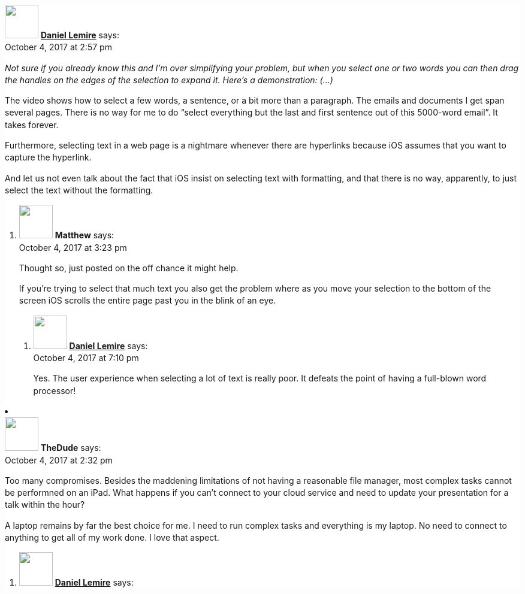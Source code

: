 <div class="comment-author vcard">
<img alt src="https://secure.gravatar.com/avatar/2ca999bef9535950f5b84281a4dab006?s=56&#038;d=mm&#038;r=g" srcset="https://secure.gravatar.com/avatar/2ca999bef9535950f5b84281a4dab006?s=112&#038;d=mm&#038;r=g 2x" class="avatar avatar-56 photo" height="56" width="56" loading="lazy" decoding="async" /> <b class="fn"><a href="https://lemire.me/en/" class="url" rel="ugc">Daniel Lemire</a></b> <span class="says">says:</span> </div>
<div class="comment-metadata"><time datetime="2017-10-04T14:57:42+00:00">October 4, 2017 at 2:57 pm</time></a> </div>
<div class="comment-content">
<p><em>Not sure if you already know this and I&rsquo;m over simplifying your problem, but when you select one or two words you can then drag the handles on the edges of the selection to expand it. Here&rsquo;s a demonstration: (&#8230;)</em></p>
<p>The video shows how to select a few words, a sentence, or a bit more than a paragraph. The emails and documents I get span several pages. There is no way for me to do &ldquo;select everything but the last and first sentence out of this 5000-word email&rdquo;. It takes forever.</p>
<p>Furthermore, selecting text in a web page is a nightmare whenever there are hyperlinks because iOS assumes that you want to capture the hyperlink.</p>
<p>And let us not even talk about the fact that iOS insist on selecting text with formatting, and that there is no way, apparently, to just select the text without the formatting.</p>
</div>
<ol class="children">
<li id="comment-288003" class="comment odd alt depth-3 parent">
<div class="comment-author vcard">
<img alt src="https://secure.gravatar.com/avatar/9d6d7ec7530c1561502feeb9295004cd?s=56&#038;d=mm&#038;r=g" srcset="https://secure.gravatar.com/avatar/9d6d7ec7530c1561502feeb9295004cd?s=112&#038;d=mm&#038;r=g 2x" class="avatar avatar-56 photo" height="56" width="56" loading="lazy" decoding="async" /> <b class="fn">Matthew</b> <span class="says">says:</span> </div>
<div class="comment-metadata"><time datetime="2017-10-04T15:23:46+00:00">October 4, 2017 at 3:23 pm</time></a> </div>
<div class="comment-content">
<p>Thought so, just posted on the off chance it might help.</p>
<p>If you&rsquo;re trying to select that much text you also get the problem where as you move your selection to the bottom of the screen iOS scrolls the entire page past you in the blink of an eye.</p>
</div>
<ol class="children">
<li id="comment-288018" class="comment byuser comment-author-lemire bypostauthor even depth-4">
<div class="comment-author vcard">
<img alt src="https://secure.gravatar.com/avatar/2ca999bef9535950f5b84281a4dab006?s=56&#038;d=mm&#038;r=g" srcset="https://secure.gravatar.com/avatar/2ca999bef9535950f5b84281a4dab006?s=112&#038;d=mm&#038;r=g 2x" class="avatar avatar-56 photo" height="56" width="56" loading="lazy" decoding="async" /> <b class="fn"><a href="https://lemire.me/en/" class="url" rel="ugc">Daniel Lemire</a></b> <span class="says">says:</span> </div>
<div class="comment-metadata"><time datetime="2017-10-04T19:10:31+00:00">October 4, 2017 at 7:10 pm</time></a> </div>
<div class="comment-content">
<p>Yes. The user experience when selecting a lot of text is really poor. It defeats the point of having a full-blown word processor!</p>
</div>
</li>
</ol>
</li>
</ol>
</li>
</ol>
</li>
<li id="comment-287997" class="comment odd alt thread-even depth-1 parent">
<div class="comment-author vcard">
<img alt src="https://secure.gravatar.com/avatar/ab7764b9d5964865bc741f481ec1bbd7?s=56&#038;d=mm&#038;r=g" srcset="https://secure.gravatar.com/avatar/ab7764b9d5964865bc741f481ec1bbd7?s=112&#038;d=mm&#038;r=g 2x" class="avatar avatar-56 photo" height="56" width="56" loading="lazy" decoding="async" /> <b class="fn">TheDude</b> <span class="says">says:</span> </div>
<div class="comment-metadata"><time datetime="2017-10-04T14:32:16+00:00">October 4, 2017 at 2:32 pm</time></a> </div>
<div class="comment-content">
<p>Too many compromises. Besides the maddening limitations of not having a reasonable file manager, most complex tasks cannot be performned on an iPad. What happens if you can&rsquo;t connect to your cloud service and need to update your presentation for a talk within the hour?</p>
<p>A laptop remains by far the best choice for me. I need to run complex tasks and everything is my laptop. No need to connect to anything to get all of my work done. I love that aspect.</p>
</div>
<ol class="children">
<li id="comment-288000" class="comment byuser comment-author-lemire bypostauthor even depth-2">
<div class="comment-author vcard">
<img alt src="https://secure.gravatar.com/avatar/2ca999bef9535950f5b84281a4dab006?s=56&#038;d=mm&#038;r=g" srcset="https://secure.gravatar.com/avatar/2ca999bef9535950f5b84281a4dab006?s=112&#038;d=mm&#038;r=g 2x" class="avatar avatar-56 photo" height="56" width="56" loading="lazy" decoding="async" /> <b class="fn"><a href="https://lemire.me/en/" class="url" rel="ugc">Daniel Lemire</a></b> <span class="says">says:</span> </div>